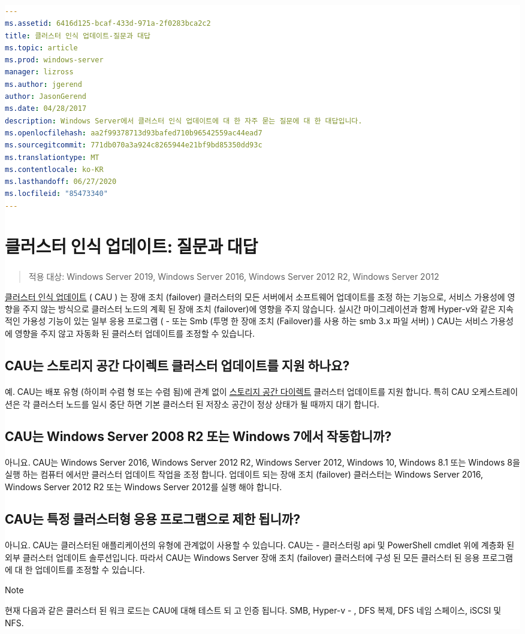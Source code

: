 ```yaml
---
ms.assetid: 6416d125-bcaf-433d-971a-2f0283bca2c2
title: 클러스터 인식 업데이트-질문과 대답
ms.topic: article
ms.prod: windows-server
manager: lizross
ms.author: jgerend
author: JasonGerend
ms.date: 04/28/2017
description: Windows Server에서 클러스터 인식 업데이트에 대 한 자주 묻는 질문에 대 한 대답입니다.
ms.openlocfilehash: aa2f99378713d93bafed710b96542559ac44ead7
ms.sourcegitcommit: 771db070a3a924c8265944e21bf9bd85350dd93c
ms.translationtype: MT
ms.contentlocale: ko-KR
ms.lasthandoff: 06/27/2020
ms.locfileid: "85473340"
---
```

# <a name="cluster-aware-updating-frequently-asked-questions"></a>클러스터 인식 업데이트: 질문과 대답

> 적용 대상: Windows Server 2019, Windows Server 2016, Windows Server 2012 R2, Windows Server 2012

[클러스터 인식 업데이트](cluster-aware-updating.md) \( CAU \) 는 장애 조치 (failover) 클러스터의 모든 서버에서 소프트웨어 업데이트를 조정 하는 기능으로, 서비스 가용성에 영향을 주지 않는 방식으로 클러스터 노드의 계획 된 장애 조치 (failover)에 영향을 주지 않습니다. 실시간 마이그레이션과 함께 Hyper-v와 같은 지속적인 가용성 기능이 있는 일부 응용 프로그램 \( \- 또는 Smb (투명 한 장애 조치 (Failover)를 사용 하는 smb 3.x 파일 서버) \) CAU는 서비스 가용성에 영향을 주지 않고 자동화 된 클러스터 업데이트를 조정할 수 있습니다.

## <a name="does-cau-support-updating-storage-spaces-direct-clusters"></a>CAU는 스토리지 공간 다이렉트 클러스터 업데이트를 지원 하나요?
예. CAU는 배포 유형 (하이퍼 수렴 형 또는 수렴 됨)에 관계 없이 [스토리지 공간 다이렉트](../storage/storage-spaces/storage-spaces-direct-overview.md) 클러스터 업데이트를 지원 합니다. 특히 CAU 오케스트레이션은 각 클러스터 노드를 일시 중단 하면 기본 클러스터 된 저장소 공간이 정상 상태가 될 때까지 대기 합니다.

## <a name="does-cau-work-with-windowsserver-2008r2-or-windows7"></a>CAU는 Windows Server 2008 R2 또는 Windows 7에서 작동합니까?
아니요. CAU는 Windows Server 2016, Windows Server 2012 R2, Windows Server 2012, Windows 10, Windows 8.1 또는 Windows 8을 실행 하는 컴퓨터 에서만 클러스터 업데이트 작업을 조정 합니다. 업데이트 되는 장애 조치 (failover) 클러스터는 Windows Server 2016, Windows Server 2012 R2 또는 Windows Server 2012를 실행 해야 합니다.

## <a name="is-cau-limited-to-specific-clustered-applications"></a>CAU는 특정 클러스터형 응용 프로그램으로 제한 됩니까?
아니요. CAU는 클러스터된 애플리케이션의 유형에 관계없이 사용할 수 있습니다. CAU는 \- 클러스터링 api 및 PowerShell cmdlet 위에 계층화 된 외부 클러스터 업데이트 솔루션입니다. 따라서 CAU는 Windows Server 장애 조치 (failover) 클러스터에 구성 된 모든 클러스터 된 응용 프로그램에 대 한 업데이트를 조정할 수 있습니다.

> [!NOTE]
> 현재 다음과 같은 클러스터 된 워크 로드는 CAU에 대해 테스트 되 고 인증 됩니다. SMB, Hyper-v \- , DFS 복제, DFS 네임 스페이스, iSCSI 및 NFS.
